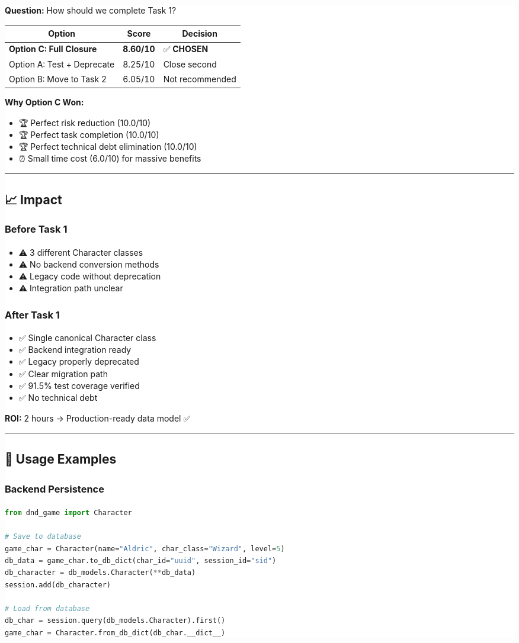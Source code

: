 **Question:** How should we complete Task 1?

| Option | Score | Decision |
|--------|-------|----------|
| **Option C: Full Closure** | **8.60/10** | ✅ **CHOSEN** |
| Option A: Test + Deprecate | 8.25/10 | Close second |
| Option B: Move to Task 2 | 6.05/10 | Not recommended |

**Why Option C Won:**
- 🏆 Perfect risk reduction (10.0/10)
- 🏆 Perfect task completion (10.0/10)
- 🏆 Perfect technical debt elimination (10.0/10)
- ⏰ Small time cost (6.0/10) for massive benefits

---

## 📈 Impact

### Before Task 1
- ⚠️ 3 different Character classes
- ⚠️ No backend conversion methods
- ⚠️ Legacy code without deprecation
- ⚠️ Integration path unclear

### After Task 1
- ✅ Single canonical Character class
- ✅ Backend integration ready
- ✅ Legacy properly deprecated
- ✅ Clear migration path
- ✅ 91.5% test coverage verified
- ✅ No technical debt

**ROI:** 2 hours → Production-ready data model ✅

---

## 🔄 Usage Examples

### Backend Persistence
```python
from dnd_game import Character

# Save to database
game_char = Character(name="Aldric", char_class="Wizard", level=5)
db_data = game_char.to_db_dict(char_id="uuid", session_id="sid")
db_character = db_models.Character(**db_data)
session.add(db_character)

# Load from database
db_char = session.query(db_models.Character).first()
game_char = Character.from_db_dict(db_char.__dict__)
```
